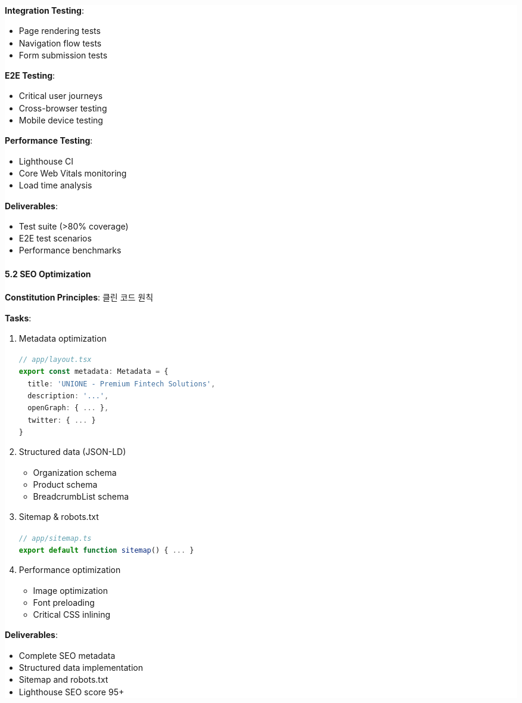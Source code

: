 **Integration Testing**:
- Page rendering tests
- Navigation flow tests
- Form submission tests

**E2E Testing**:
- Critical user journeys
- Cross-browser testing
- Mobile device testing

**Performance Testing**:
- Lighthouse CI
- Core Web Vitals monitoring
- Load time analysis

**Deliverables**:
- Test suite (>80% coverage)
- E2E test scenarios
- Performance benchmarks

#### 5.2 SEO Optimization
**Constitution Principles**: 클린 코드 원칙

**Tasks**:
1. Metadata optimization
   ```typescript
   // app/layout.tsx
   export const metadata: Metadata = {
     title: 'UNIONE - Premium Fintech Solutions',
     description: '...',
     openGraph: { ... },
     twitter: { ... }
   }
   ```

2. Structured data (JSON-LD)
   - Organization schema
   - Product schema
   - BreadcrumbList schema

3. Sitemap & robots.txt
   ```typescript
   // app/sitemap.ts
   export default function sitemap() { ... }
   ```

4. Performance optimization
   - Image optimization
   - Font preloading
   - Critical CSS inlining

**Deliverables**:
- Complete SEO metadata
- Structured data implementation
- Sitemap and robots.txt
- Lighthouse SEO score 95+
